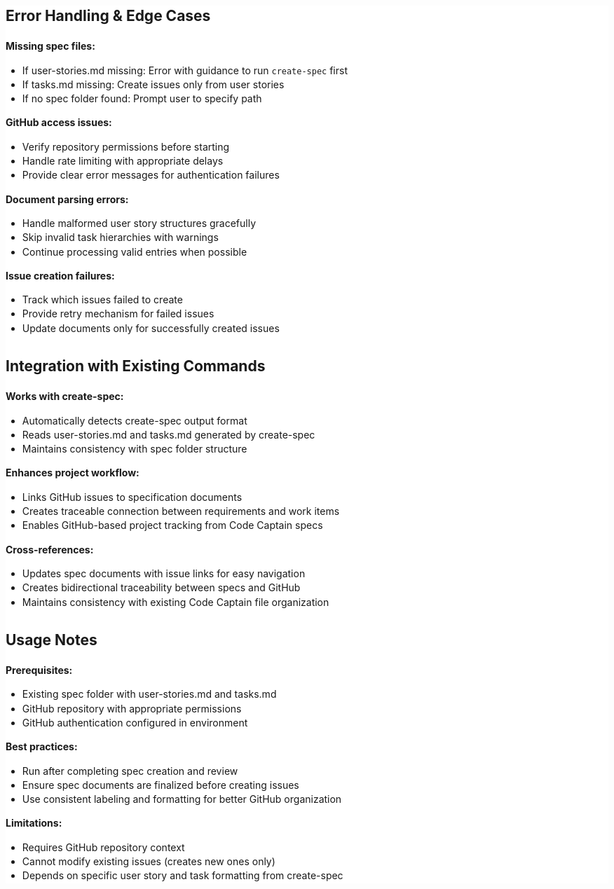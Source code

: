 ## Error Handling & Edge Cases

**Missing spec files:**

- If user-stories.md missing: Error with guidance to run `create-spec` first
- If tasks.md missing: Create issues only from user stories
- If no spec folder found: Prompt user to specify path

**GitHub access issues:**

- Verify repository permissions before starting
- Handle rate limiting with appropriate delays
- Provide clear error messages for authentication failures

**Document parsing errors:**

- Handle malformed user story structures gracefully
- Skip invalid task hierarchies with warnings
- Continue processing valid entries when possible

**Issue creation failures:**

- Track which issues failed to create
- Provide retry mechanism for failed issues
- Update documents only for successfully created issues

## Integration with Existing Commands

**Works with create-spec:**

- Automatically detects create-spec output format
- Reads user-stories.md and tasks.md generated by create-spec
- Maintains consistency with spec folder structure

**Enhances project workflow:**

- Links GitHub issues to specification documents
- Creates traceable connection between requirements and work items
- Enables GitHub-based project tracking from Code Captain specs

**Cross-references:**

- Updates spec documents with issue links for easy navigation
- Creates bidirectional traceability between specs and GitHub
- Maintains consistency with existing Code Captain file organization

## Usage Notes

**Prerequisites:**

- Existing spec folder with user-stories.md and tasks.md
- GitHub repository with appropriate permissions
- GitHub authentication configured in environment

**Best practices:**

- Run after completing spec creation and review
- Ensure spec documents are finalized before creating issues
- Use consistent labeling and formatting for better GitHub organization

**Limitations:**

- Requires GitHub repository context
- Cannot modify existing issues (creates new ones only)
- Depends on specific user story and task formatting from create-spec
